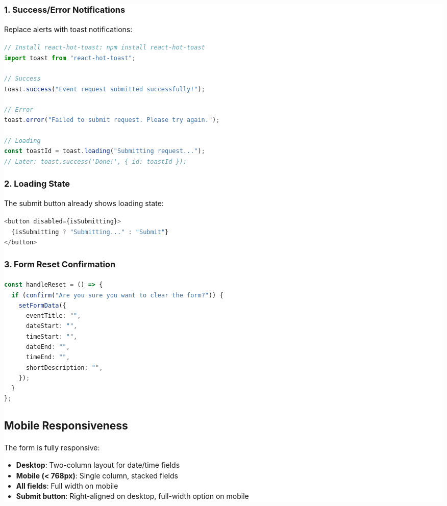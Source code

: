 ### 1. Success/Error Notifications

Replace alerts with toast notifications:

```typescript
// Install react-hot-toast: npm install react-hot-toast
import toast from "react-hot-toast";

// Success
toast.success("Event request submitted successfully!");

// Error
toast.error("Failed to submit request. Please try again.");

// Loading
const toastId = toast.loading("Submitting request...");
// Later: toast.success('Done!', { id: toastId });
```

### 2. Loading State

The submit button already shows loading state:

```typescript
<button disabled={isSubmitting}>
  {isSubmitting ? "Submitting..." : "Submit"}
</button>
```

### 3. Form Reset Confirmation

```typescript
const handleReset = () => {
  if (confirm("Are you sure you want to clear the form?")) {
    setFormData({
      eventTitle: "",
      dateStart: "",
      timeStart: "",
      dateEnd: "",
      timeEnd: "",
      shortDescription: "",
    });
  }
};
```

## Mobile Responsiveness

The form is fully responsive:

- **Desktop**: Two-column layout for date/time fields
- **Mobile (< 768px)**: Single column, stacked fields
- **All fields**: Full width on mobile
- **Submit button**: Right-aligned on desktop, full-width option on mobile
